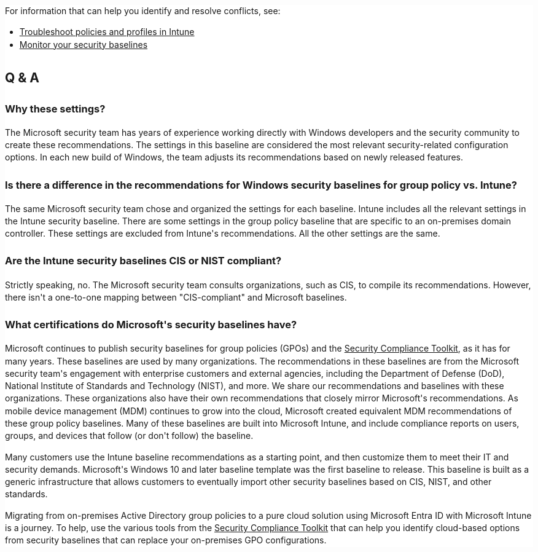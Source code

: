 For information that can help you identify and resolve conflicts, see:

- [Troubleshoot policies and profiles in Intune](/troubleshoot/mem/intune/troubleshoot-policies-in-microsoft-intune)
- [Monitor your security baselines](security-baselines-monitor.md#troubleshoot-using-per-setting-status)

## Q & A

### Why these settings?

The Microsoft security team has years of experience working directly with Windows developers and the security community to create these recommendations. The settings in this baseline are considered the most relevant security-related configuration options. In each new build of Windows, the team adjusts its recommendations based on newly released features.

### Is there a difference in the recommendations for Windows security baselines for group policy vs. Intune?

The same Microsoft security team chose and organized the settings for each baseline. Intune includes all the relevant settings in the Intune security baseline. There are some settings in the group policy baseline that are specific to an on-premises domain controller. These settings are excluded from Intune's recommendations. All the other settings are the same.

### Are the Intune security baselines CIS or NIST compliant?

Strictly speaking, no. The Microsoft security team consults organizations, such as CIS, to compile its recommendations. However, there isn't a one-to-one mapping between "CIS-compliant" and Microsoft baselines.

### What certifications do Microsoft's security baselines have?

Microsoft continues to publish security baselines for group policies (GPOs) and the [Security Compliance Toolkit](/windows/security/threat-protection/security-compliance-toolkit-10), as it has for many years. These baselines are used by many organizations. The recommendations in these baselines are from the Microsoft security team's engagement with enterprise customers and external agencies, including the Department of Defense (DoD), National Institute of Standards and Technology (NIST), and more. We share our recommendations and baselines with these organizations. These organizations also have their own recommendations that closely mirror Microsoft's recommendations. As mobile device management (MDM) continues to grow into the cloud, Microsoft created equivalent MDM recommendations of these group policy baselines. Many of these baselines are built into Microsoft Intune, and include compliance reports on users, groups, and devices that follow (or don't follow) the baseline.

Many customers use the Intune baseline recommendations as a starting point, and then customize them to meet their IT and security demands. Microsoft's Windows 10 and later baseline template was the first baseline to release. This baseline is built as a generic infrastructure that allows customers to eventually import other security baselines based on CIS, NIST, and other standards.

Migrating from on-premises Active Directory group policies to a pure cloud solution using Microsoft Entra ID with Microsoft Intune is a journey. To help, use the various tools from the [Security Compliance Toolkit](/windows/security/threat-protection/security-compliance-toolkit-10) that can help you identify cloud-based options from security baselines that can replace your on-premises GPO configurations.
